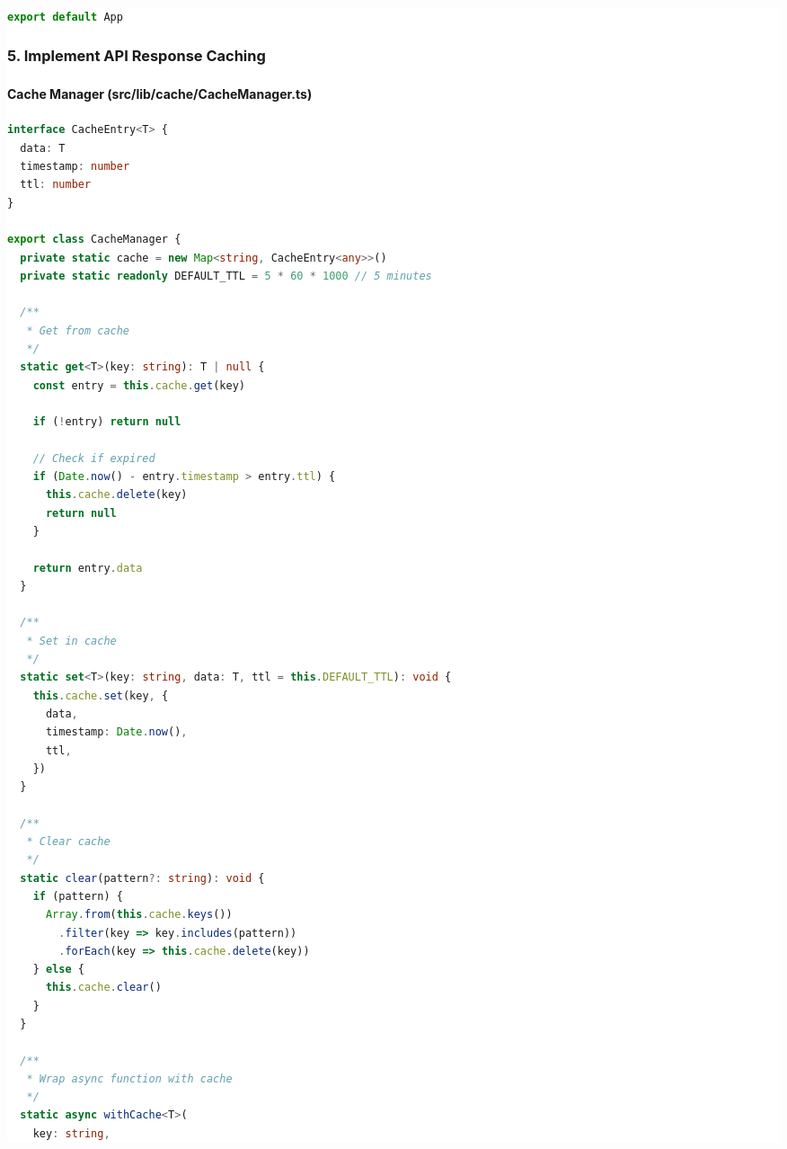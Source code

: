 ```typescript
export default App
```

### 5. Implement API Response Caching

#### Cache Manager (src/lib/cache/CacheManager.ts)
```typescript
interface CacheEntry<T> {
  data: T
  timestamp: number
  ttl: number
}

export class CacheManager {
  private static cache = new Map<string, CacheEntry<any>>()
  private static readonly DEFAULT_TTL = 5 * 60 * 1000 // 5 minutes

  /**
   * Get from cache
   */
  static get<T>(key: string): T | null {
    const entry = this.cache.get(key)
    
    if (!entry) return null
    
    // Check if expired
    if (Date.now() - entry.timestamp > entry.ttl) {
      this.cache.delete(key)
      return null
    }
    
    return entry.data
  }

  /**
   * Set in cache
   */
  static set<T>(key: string, data: T, ttl = this.DEFAULT_TTL): void {
    this.cache.set(key, {
      data,
      timestamp: Date.now(),
      ttl,
    })
  }

  /**
   * Clear cache
   */
  static clear(pattern?: string): void {
    if (pattern) {
      Array.from(this.cache.keys())
        .filter(key => key.includes(pattern))
        .forEach(key => this.cache.delete(key))
    } else {
      this.cache.clear()
    }
  }

  /**
   * Wrap async function with cache
   */
  static async withCache<T>(
    key: string,
```